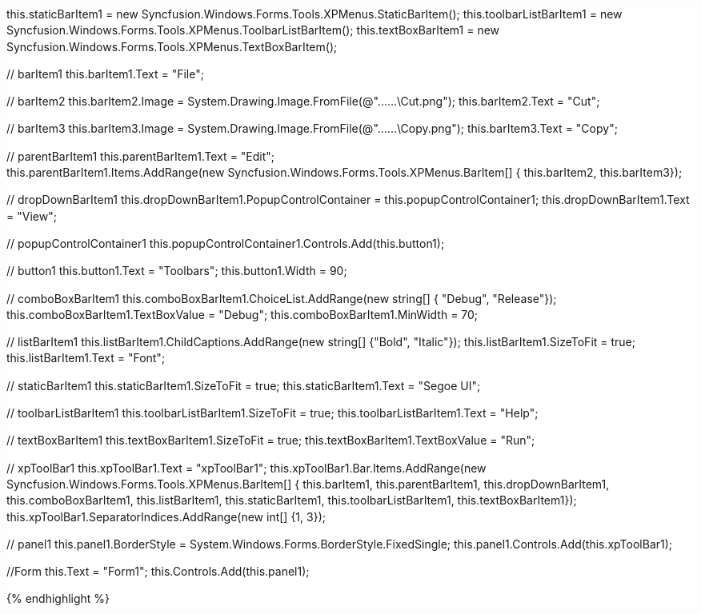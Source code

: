 this.staticBarItem1 = new Syncfusion.Windows.Forms.Tools.XPMenus.StaticBarItem();
this.toolbarListBarItem1 = new Syncfusion.Windows.Forms.Tools.XPMenus.ToolbarListBarItem();
this.textBoxBarItem1 = new Syncfusion.Windows.Forms.Tools.XPMenus.TextBoxBarItem();

// barItem1
this.barItem1.Text = "File";

// barItem2
this.barItem2.Image = System.Drawing.Image.FromFile(@"..\..\..\Cut.png");
this.barItem2.Text = "Cut";

// barItem3
this.barItem3.Image = System.Drawing.Image.FromFile(@"..\..\..\Copy.png");
this.barItem3.Text = "Copy";

// parentBarItem1
this.parentBarItem1.Text = "Edit";          
this.parentBarItem1.Items.AddRange(new Syncfusion.Windows.Forms.Tools.XPMenus.BarItem[] { this.barItem2, this.barItem3});

// dropDownBarItem1
this.dropDownBarItem1.PopupControlContainer = this.popupControlContainer1;
this.dropDownBarItem1.Text = "View";

// popupControlContainer1
this.popupControlContainer1.Controls.Add(this.button1);

// button1
this.button1.Text = "Toolbars";
this.button1.Width = 90;

// comboBoxBarItem1
this.comboBoxBarItem1.ChoiceList.AddRange(new string[] { "Debug", "Release"});
this.comboBoxBarItem1.TextBoxValue = "Debug";
this.comboBoxBarItem1.MinWidth = 70;

// listBarItem1
this.listBarItem1.ChildCaptions.AddRange(new string[] {"Bold", "Italic"});
this.listBarItem1.SizeToFit = true;
this.listBarItem1.Text = "Font";

// staticBarItem1
this.staticBarItem1.SizeToFit = true;
this.staticBarItem1.Text = "Segoe UI";

// toolbarListBarItem1
this.toolbarListBarItem1.SizeToFit = true;
this.toolbarListBarItem1.Text = "Help";

// textBoxBarItem1
this.textBoxBarItem1.SizeToFit = true;
this.textBoxBarItem1.TextBoxValue = "Run";


// xpToolBar1
this.xpToolBar1.Text = "xpToolBar1";
this.xpToolBar1.Bar.Items.AddRange(new Syncfusion.Windows.Forms.Tools.XPMenus.BarItem[] { this.barItem1, this.parentBarItem1, this.dropDownBarItem1, this.comboBoxBarItem1, this.listBarItem1, this.staticBarItem1, this.toolbarListBarItem1, this.textBoxBarItem1});
this.xpToolBar1.SeparatorIndices.AddRange(new int[] {1, 3});

// panel1
this.panel1.BorderStyle = System.Windows.Forms.BorderStyle.FixedSingle;
this.panel1.Controls.Add(this.xpToolBar1);

//Form
this.Text = "Form1";
this.Controls.Add(this.panel1);


{% endhighlight %}
